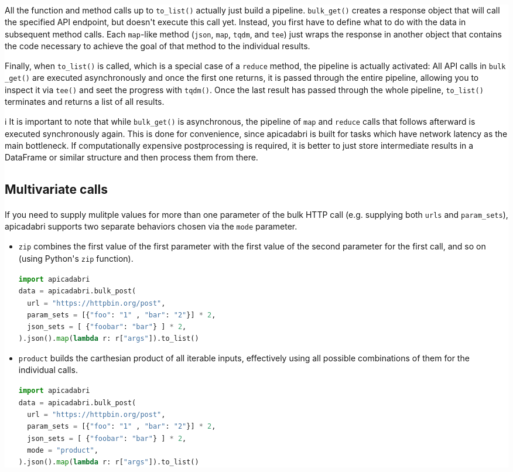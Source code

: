 
All the function and method calls up to `to_list()` actually just build a pipeline.
`bulk_get()` creates a response object that will call the specified API endpoint, but doesn't execute this call yet.
Instead, you first have to define what to do with the data in subsequent method calls.
Each `map`-like method (`json`, `map`, `tqdm`, and `tee`) just wraps the response in another object that contains the code necessary to achieve the goal of that method to the individual results.

Finally, when `to_list()` is called, which is a special case of a `reduce` method, the pipeline is actually activated:
All API calls in `bulk_get()` are executed asynchronously and once the first one returns, it is passed through the entire pipeline, allowing you to inspect it via `tee()` and seet the progress with `tqdm()`.
Once the last result has passed through the whole pipeline, `to_list()` terminates and returns a list of all results.

ℹ️ It is important to note that while `bulk_get()` is asynchronous, the pipeline of `map` and `reduce` calls that follows afterward is executed synchronously again.
This is done for convenience, since apicadabri is built for tasks which have network latency as the main bottleneck.
If computationally expensive postprocessing is required, it is better to just store intermediate results in a DataFrame or similar structure and then process them from there.

## Multivariate calls

If you need to supply mulitple values for more than one parameter of the bulk HTTP call (e.g. supplying both `urls` and `param_sets`), apicadabri supports two separate behaviors chosen via the `mode` parameter.

* `zip` combines the first value of the first parameter with the first value of the second parameter for the first call, and so on (using Python's `zip` function).

    ```python
    import apicadabri
    data = apicadabri.bulk_post(
      url = "https://httpbin.org/post",
      param_sets = [{"foo": "1" , "bar": "2"}] * 2,
      json_sets = [ {"foobar": "bar"} ] * 2,
    ).json().map(lambda r: r["args"]).to_list()
    ```

* `product` builds the carthesian product of all iterable inputs, effectively using all possible combinations of them for the individual calls.

    ```python
    import apicadabri
    data = apicadabri.bulk_post(
      url = "https://httpbin.org/post",
      param_sets = [{"foo": "1" , "bar": "2"}] * 2,
      json_sets = [ {"foobar": "bar"} ] * 2,
      mode = "product",
    ).json().map(lambda r: r["args"]).to_list()
    ```
